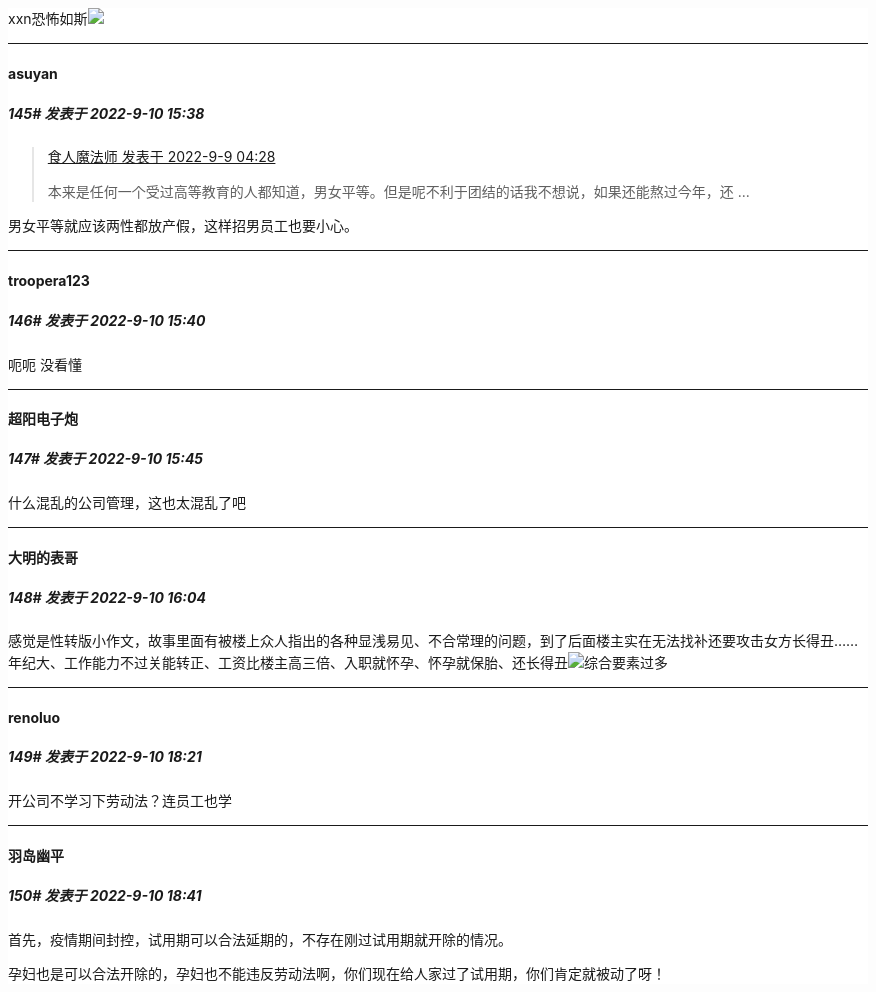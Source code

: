 xxn恐怖如斯<img src="https://static.saraba1st.com/image/smiley/face2017/108.png" referrerpolicy="no-referrer">

*****

####  asuyan  
##### 145#       发表于 2022-9-10 15:38

<blockquote><a href="httphttps://bbs.saraba1st.com/2b/forum.php?mod=redirect&amp;goto=findpost&amp;pid=57403578&amp;ptid=2091423" target="_blank">食人魔法师 发表于 2022-9-9 04:28</a>

本来是任何一个受过高等教育的人都知道，男女平等。但是呢不利于团结的话我不想说，如果还能熬过今年，还 ...</blockquote>
男女平等就应该两性都放产假，这样招男员工也要小心。

*****

####  troopera123  
##### 146#       发表于 2022-9-10 15:40

呃呃 没看懂



*****

####  超阳电子炮  
##### 147#       发表于 2022-9-10 15:45

什么混乱的公司管理，这也太混乱了吧



*****

####  大明的表哥  
##### 148#       发表于 2022-9-10 16:04

感觉是性转版小作文，故事里面有被楼上众人指出的各种显浅易见、不合常理的问题，到了后面楼主实在无法找补还要攻击女方长得丑……年纪大、工作能力不过关能转正、工资比楼主高三倍、入职就怀孕、怀孕就保胎、还长得丑<img src="https://static.saraba1st.com/image/smiley/face2017/067.png" referrerpolicy="no-referrer">综合要素过多



*****

####  renoluo  
##### 149#       发表于 2022-9-10 18:21

开公司不学习下劳动法？连员工也学



*****

####  羽岛幽平  
##### 150#       发表于 2022-9-10 18:41

首先，疫情期间封控，试用期可以合法延期的，不存在刚过试用期就开除的情况。

孕妇也是可以合法开除的，孕妇也不能违反劳动法啊，你们现在给人家过了试用期，你们肯定就被动了呀！
